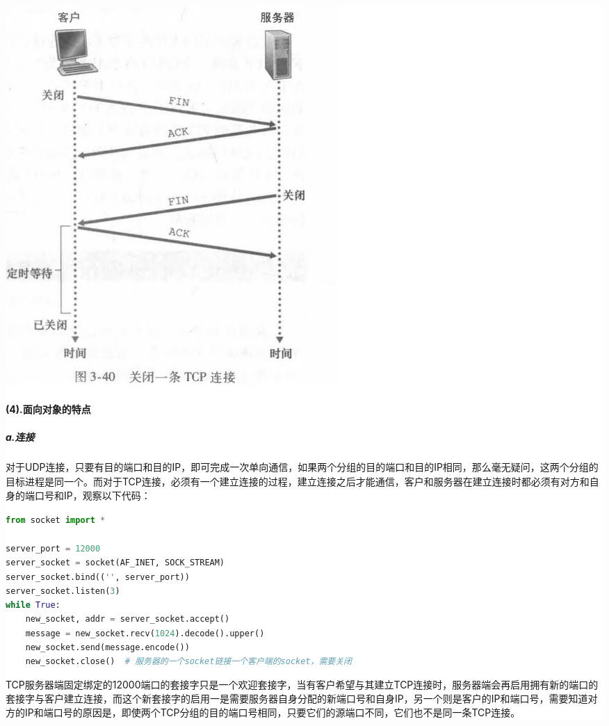 <img src="./image/image3/5.png"/>

#### (4).面向对象的特点

##### a.连接

​	对于UDP连接，只要有目的端口和目的IP，即可完成一次单向通信，如果两个分组的目的端口和目的IP相同，那么毫无疑问，这两个分组的目标进程是同一个。而对于TCP连接，必须有一个建立连接的过程，建立连接之后才能通信，客户和服务器在建立连接时都必须有对方和自身的端口号和IP，观察以下代码：

````python
from socket import *

server_port = 12000
server_socket = socket(AF_INET, SOCK_STREAM)
server_socket.bind(('', server_port))
server_socket.listen(3)
while True:
    new_socket, addr = server_socket.accept()
    message = new_socket.recv(1024).decode().upper()
    new_socket.send(message.encode())
    new_socket.close()  # 服务器的一个socket链接一个客户端的socket，需要关闭
````

TCP服务器端固定绑定的12000端口的套接字只是一个欢迎套接字，当有客户希望与其建立TCP连接时，服务器端会再启用拥有新的端口的套接字与客户建立连接，而这个新套接字的启用一是需要服务器自身分配的新端口号和自身IP，另一个则是客户的IP和端口号，需要知道对方的IP和端口号的原因是，即使两个TCP分组的目的端口号相同，只要它们的源端口不同，它们也不是同一条TCP连接。
